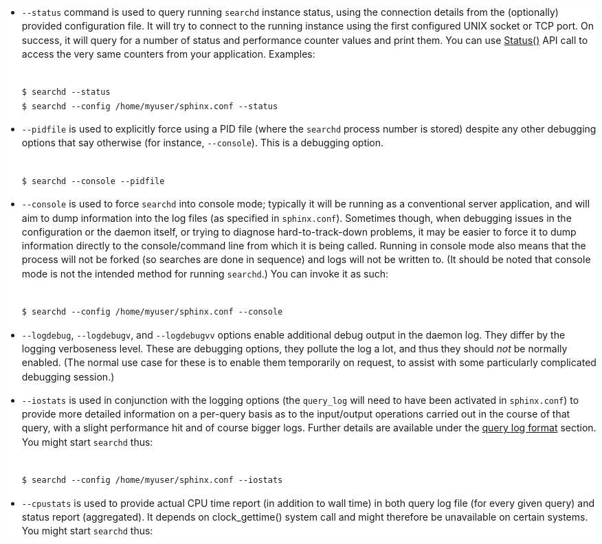 *   `--status` command is used to query running `searchd` instance status, using the connection details from the (optionally) provided configuration file. It will try to connect to the running instance using the first configured UNIX socket or TCP port. On success, it will query for a number of status and performance counter values and print them. You can use [Status()](../additional_functionality/status.md) API call to access the very same counters from your application. Examples:

    ```

    $ searchd --status
    $ searchd --config /home/myuser/sphinx.conf --status

    ```

*   `--pidfile` is used to explicitly force using a PID file (where the `searchd` process number is stored) despite any other debugging options that say otherwise (for instance, `--console`). This is a debugging option.

    ```

    $ searchd --console --pidfile

    ```

*   `--console` is used to force `searchd` into console mode; typically it will be running as a conventional server application, and will aim to dump information into the log files (as specified in `sphinx.conf`). Sometimes though, when debugging issues in the configuration or the daemon itself, or trying to diagnose hard-to-track-down problems, it may be easier to force it to dump information directly to the console/command line from which it is being called. Running in console mode also means that the process will not be forked (so searches are done in sequence) and logs will not be written to. (It should be noted that console mode is not the intended method for running `searchd`.) You can invoke it as such:

    ```

    $ searchd --config /home/myuser/sphinx.conf --console

    ```

*   `--logdebug`, `--logdebugv`, and `--logdebugvv` options enable additional debug output in the daemon log. They differ by the logging verboseness level. These are debugging options, they pollute the log a lot, and thus they should _not_ be normally enabled. (The normal use case for these is to enable them temporarily on request, to assist with some particularly complicated debugging session.)

*   `--iostats` is used in conjunction with the logging options (the `query_log` will need to have been activated in `sphinx.conf`) to provide more detailed information on a per-query basis as to the input/output operations carried out in the course of that query, with a slight performance hit and of course bigger logs. Further details are available under the [query log format](../searchd_query_log_formats/README.md) section. You might start `searchd` thus:

    ```

    $ searchd --config /home/myuser/sphinx.conf --iostats

    ```

*   `--cpustats` is used to provide actual CPU time report (in addition to wall time) in both query log file (for every given query) and status report (aggregated). It depends on clock_gettime() system call and might therefore be unavailable on certain systems. You might start `searchd` thus:
